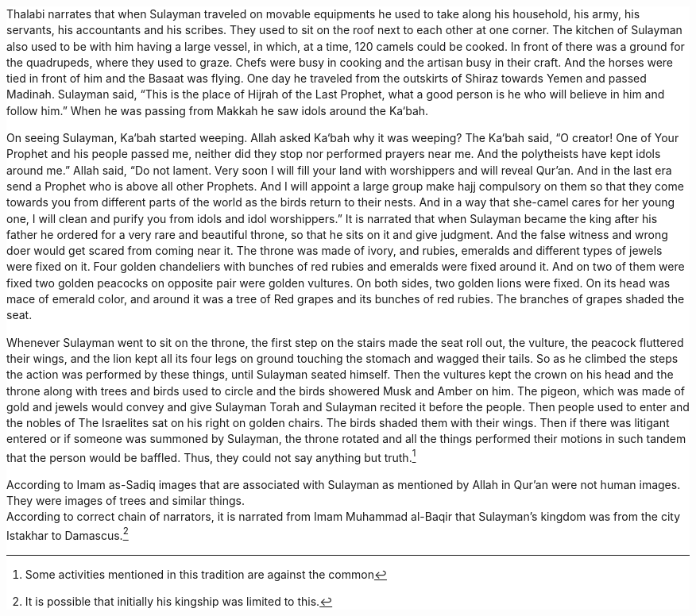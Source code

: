 Thalabi narrates that when Sulayman traveled on movable equipments he
used to take along his household, his army, his servants, his
accountants and his scribes. They used to sit on the roof next to each
other at one corner. The kitchen of Sulayman also used to be with him
having a large vessel, in which, at a time, 120 camels could be cooked.
In front of there was a ground for the quadrupeds, where they used to
graze. Chefs were busy in cooking and the artisan busy in their craft.
And the horses were tied in front of him and the Basaat was flying. One
day he traveled from the outskirts of Shiraz towards Yemen and passed
Madinah. Sulayman said, “This is the place of Hijrah of the Last
Prophet, what a good person is he who will believe in him and follow
him.” When he was passing from Makkah he saw idols around the Ka‘bah.

On seeing Sulayman, Ka‘bah started weeping. Allah asked Ka‘bah why it
was weeping? The Ka‘bah said, “O creator! One of Your Prophet and his
people passed me, neither did they stop nor performed prayers near me.
And the polytheists have kept idols around me.” Allah said, “Do not
lament. Very soon I will fill your land with worshippers and will reveal
Qur’an. And in the last era send a Prophet who is above all other
Prophets. And I will appoint a large group make hajj compulsory on them
so that they come towards you from different parts of the world as the
birds return to their nests. And in a way that she-camel cares for her
young one, I will clean and purify you from idols and idol worshippers.”
It is narrated that when Sulayman became the king after his father he
ordered for a very rare and beautiful throne, so that he sits on it and
give judgment. And the false witness and wrong doer would get scared
from coming near it. The throne was made of ivory, and rubies, emeralds
and different types of jewels were fixed on it. Four golden chandeliers
with bunches of red rubies and emeralds were fixed around it. And on two
of them were fixed two golden peacocks on opposite pair were golden
vultures. On both sides, two golden lions were fixed. On its head was
mace of emerald color, and around it was a tree of Red grapes and its
bunches of red rubies. The branches of grapes shaded the seat.

Whenever Sulayman went to sit on the throne, the first step on the
stairs made the seat roll out, the vulture, the peacock fluttered their
wings, and the lion kept all its four legs on ground touching the
stomach and wagged their tails. So as he climbed the steps the action
was performed by these things, until Sulayman seated himself. Then the
vultures kept the crown on his head and the throne along with trees and
birds used to circle and the birds showered Musk and Amber on him. The
pigeon, which was made of gold and jewels would convey and give Sulayman
Torah and Sulayman recited it before the people. Then people used to
enter and the nobles of The Israelites sat on his right on golden
chairs. The birds shaded them with their wings. Then if there was
litigant entered or if someone was summoned by Sulayman, the throne
rotated and all the things performed their motions in such tandem that
the person would be baffled. Thus, they could not say anything but
truth.[^2]

According to Imam as-Sadiq images that are associated with Sulayman as
mentioned by Allah in Qur’an were not human images. They were images of
trees and similar things.  
 According to correct chain of narrators, it is narrated from Imam
Muhammad al-Baqir that Sulayman’s kingdom was from the city Istakhar to
Damascus.[^3]


[^1]: This hadith is regarding the kingship during the time of Sulayman
[^2]: Some activities mentioned in this tradition are against the common
[^3]: It is possible that initially his kingship was limited to this.
[^4]: It is not proper to harass people even if they are wrong-doers. It
[^5]: By this tradition is apparent, the kingship and capacity of
[^6]: Tradition regarding Sulayman is not quoted here. It is discussed
[^7]: I have discussed this doubt my book Behaarul Anwaar with lot of
[^8]: Asif bin Barkhiya the minister of Sulayman and he was knowing
[^9]: There is controversy regarding the arrival of throne of Bilquis
[^10]: This incident have lot of surprising things mentioned in it, and